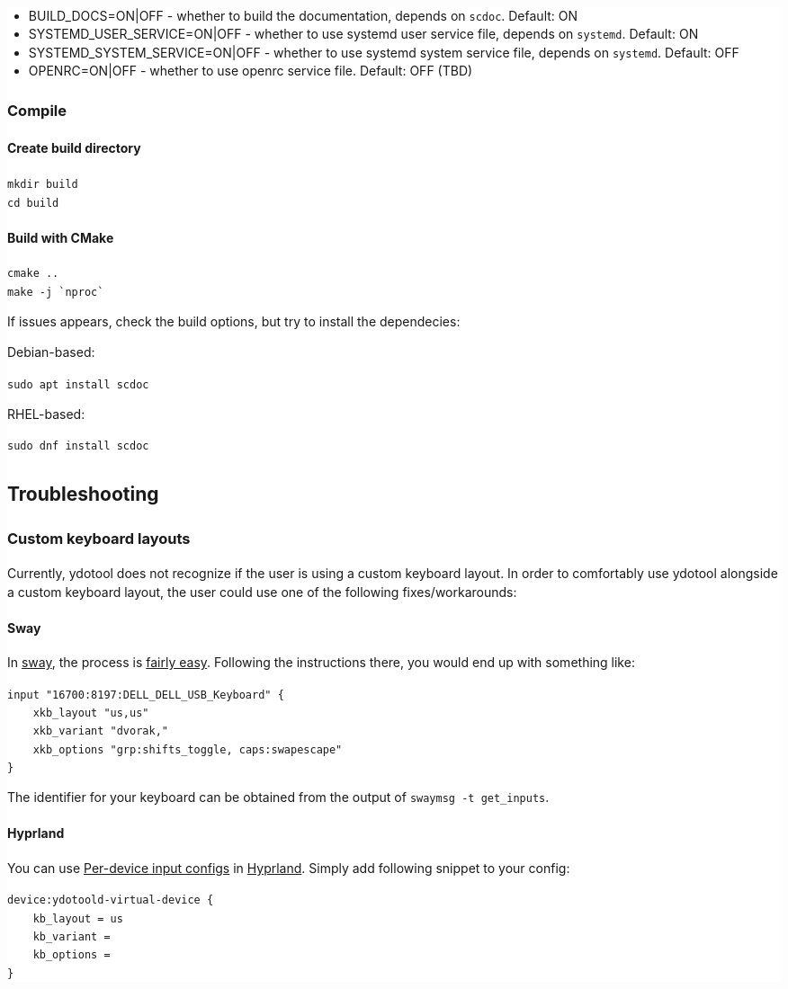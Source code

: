 - BUILD_DOCS=ON|OFF - whether to build the documentation, depends on ``scdoc``. Default: ON
- SYSTEMD_USER_SERVICE=ON|OFF - whether to use systemd user service file, depends on ``systemd``. Default: ON
- SYSTEMD_SYSTEM_SERVICE=ON|OFF - whether to use systemd system service file, depends on ``systemd``. Default: OFF
- OPENRC=ON|OFF - whether to use openrc service file. Default: OFF (TBD)


### Compile
#### Create build directory

    mkdir build
    cd build
#### Build with CMake

    cmake ..
    make -j `nproc`

If issues appears, check the build options, but try to install the dependecies:

Debian-based:

    sudo apt install scdoc

RHEL-based:

    sudo dnf install scdoc
## Troubleshooting
### Custom keyboard layouts
Currently, ydotool does not recognize if the user is using a custom keyboard layout. In order to comfortably use ydotool alongside a custom keyboard layout, the user could use one of the following fixes/workarounds:

#### Sway
In [sway](https://github.com/swaywm/sway), the process is [fairly easy](https://github.com/swaywm/sway/wiki#keyboard-layout). Following the instructions there, you would end up with something like:
```
input "16700:8197:DELL_DELL_USB_Keyboard" {
	xkb_layout "us,us"
	xkb_variant "dvorak,"
	xkb_options "grp:shifts_toggle, caps:swapescape"
}
```
The identifier for your keyboard can be obtained from the output of `swaymsg -t get_inputs`.

#### Hyprland

You can use [Per-device input configs](https://wiki.hyprland.org/Configuring/Keywords/#per-device-input-configs) in [Hyprland](https://hyprland.org/). Simply add following snippet to your config:

```
device:ydotoold-virtual-device {
    kb_layout = us
    kb_variant =
    kb_options =
}
```
